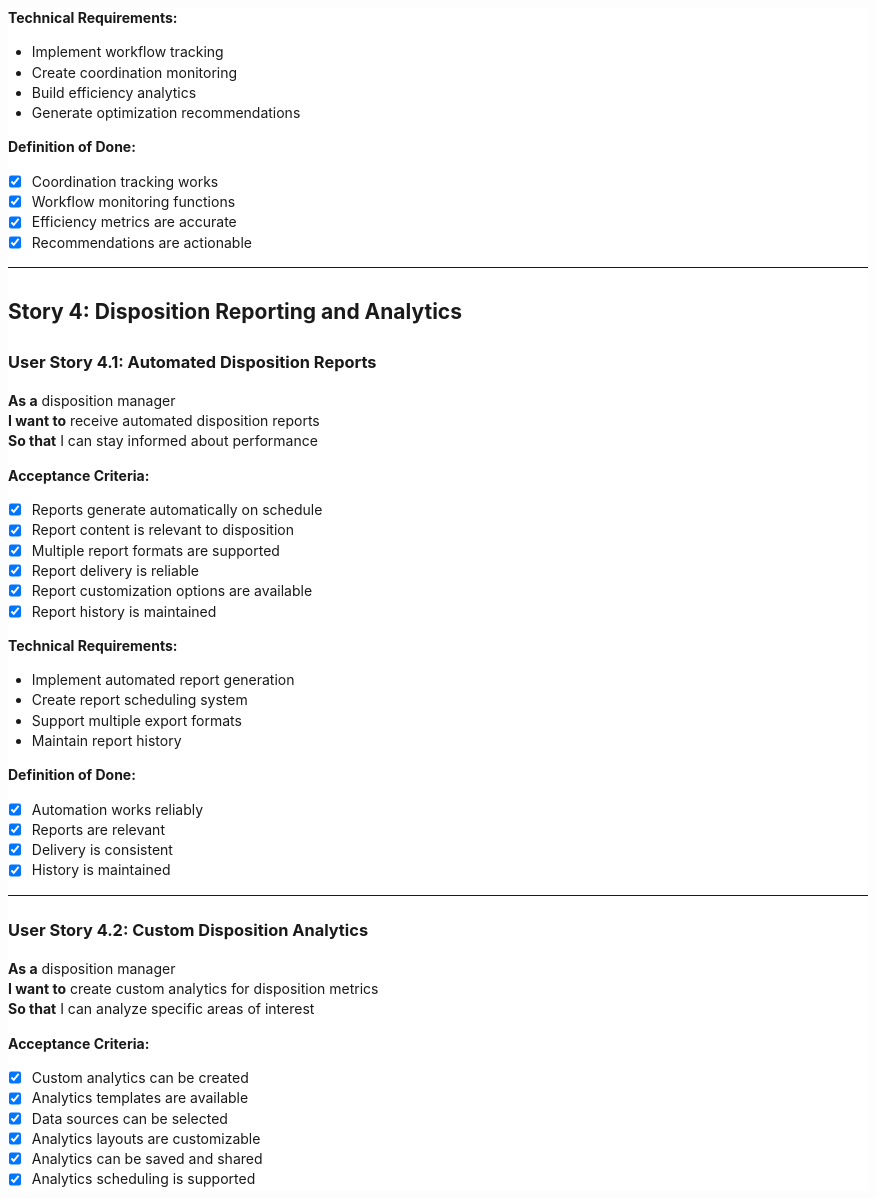 **Technical Requirements:**
- Implement workflow tracking
- Create coordination monitoring
- Build efficiency analytics
- Generate optimization recommendations

**Definition of Done:**
- [x] Coordination tracking works
- [x] Workflow monitoring functions
- [x] Efficiency metrics are accurate
- [x] Recommendations are actionable

---

## Story 4: Disposition Reporting and Analytics

### User Story 4.1: Automated Disposition Reports
**As a** disposition manager  
**I want to** receive automated disposition reports  
**So that** I can stay informed about performance

**Acceptance Criteria:**
- [x] Reports generate automatically on schedule
- [x] Report content is relevant to disposition
- [x] Multiple report formats are supported
- [x] Report delivery is reliable
- [x] Report customization options are available
- [x] Report history is maintained

**Technical Requirements:**
- Implement automated report generation
- Create report scheduling system
- Support multiple export formats
- Maintain report history

**Definition of Done:**
- [x] Automation works reliably
- [x] Reports are relevant
- [x] Delivery is consistent
- [x] History is maintained

---

### User Story 4.2: Custom Disposition Analytics
**As a** disposition manager  
**I want to** create custom analytics for disposition metrics  
**So that** I can analyze specific areas of interest

**Acceptance Criteria:**
- [x] Custom analytics can be created
- [x] Analytics templates are available
- [x] Data sources can be selected
- [x] Analytics layouts are customizable
- [x] Analytics can be saved and shared
- [x] Analytics scheduling is supported
